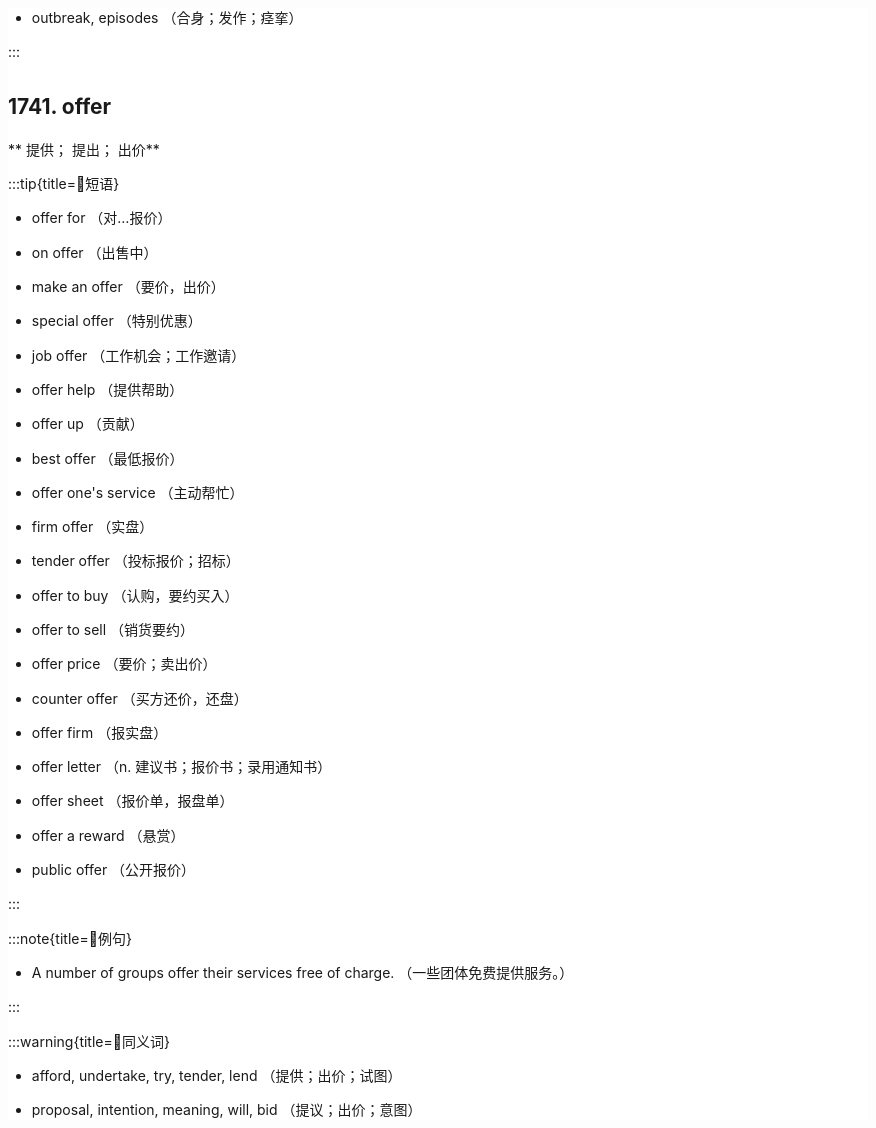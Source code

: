 - outbreak, episodes （合身；发作；痉挛）

:::


## 1741. offer

** 提供； 提出； 出价**

:::tip{title=🤩短语}

- offer for （对…报价）

- on offer （出售中）

- make an offer （要价，出价）

- special offer （特别优惠）

- job offer （工作机会；工作邀请）

- offer help （提供帮助）

- offer up （贡献）

- best offer （最低报价）

- offer one's service （主动帮忙）

- firm offer （实盘）

- tender offer （投标报价；招标）

- offer to buy （认购，要约买入）

- offer to sell （销货要约）

- offer price （要价；卖出价）

- counter offer （买方还价，还盘）

- offer firm （报实盘）

- offer letter （n. 建议书；报价书；录用通知书）

- offer sheet （报价单，报盘单）

- offer a reward （悬赏）

- public offer （公开报价）

:::

:::note{title=🎤例句}

- A number of groups offer their services free of charge. （一些团体免费提供服务。）

:::

:::warning{title=🤔同义词}

- afford, undertake, try, tender, lend （提供；出价；试图）

- proposal, intention, meaning, will, bid （提议；出价；意图）

